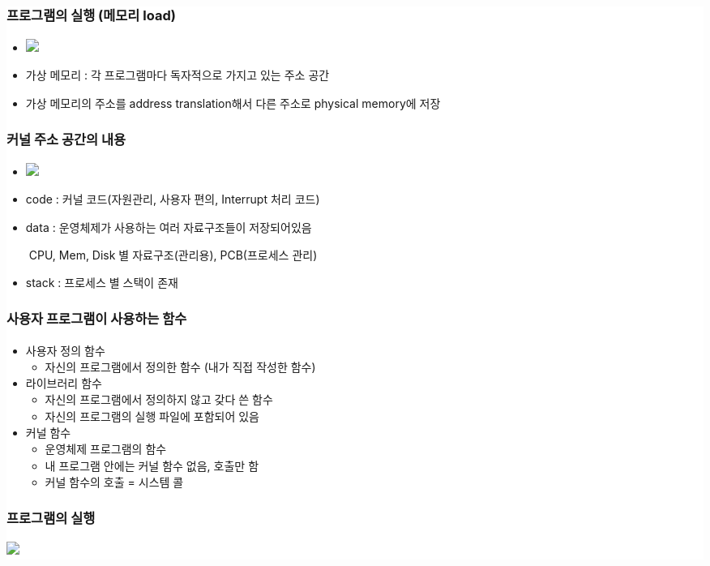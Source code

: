 ### 프로그램의 실행 (메모리 load)

- ![](/uploads/c37814abf80f4a4e73c578cd7472d218/프로그램의_실행__메모리_load_.PNG)

- 가상 메모리 : 각 프로그램마다 독자적으로 가지고 있는 주소 공간
- 가상 메모리의 주소를 address translation해서 다른 주소로 physical memory에 저장

### 커널 주소 공간의 내용

- ![](/uploads/b1a4d69d276d11267a484fc7f4132340/커널_주소_공간의_내용.PNG)

- code : 커널 코드(자원관리, 사용자 편의, Interrupt 처리 코드)

- data : 운영체제가 사용하는 여러 자료구조들이 저장되어있음

  ​			CPU, Mem, Disk 별 자료구조(관리용), PCB(프로세스 관리)

- stack : 프로세스 별 스택이 존재

### 사용자 프로그램이 사용하는 함수

- 사용자 정의 함수
  - 자신의 프로그램에서 정의한 함수 (내가 직접 작성한 함수)
- 라이브러리 함수
  - 자신의 프로그램에서 정의하지 않고 갖다 쓴 함수
  - 자신의 프로그램의 실행 파일에 포함되어 있음
- 커널 함수
  - 운영체제 프로그램의 함수
  - 내 프로그램 안에는 커널 함수 없음, 호출만 함
  - 커널 함수의 호출 = 시스템 콜



### 프로그램의 실행

![](/uploads/827c021450458abff63d043fe240e3e3/프로그램의_실행.PNG)
